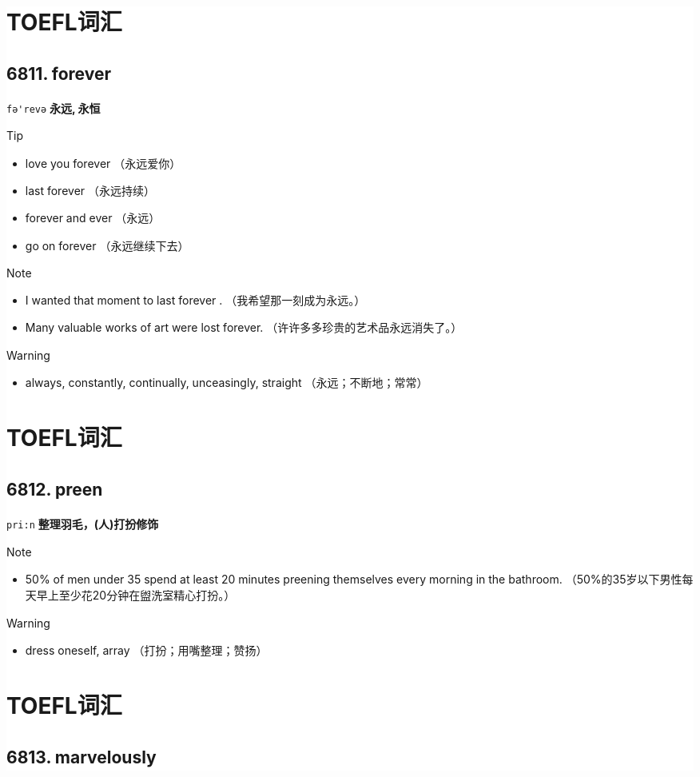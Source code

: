 # TOEFL词汇

## 6811. forever

`fə'revə`  **永远, 永恒**

> [!TIP]
>
> - love you forever （永远爱你）
>
> - last forever （永远持续）
>
> - forever and ever （永远）
>
> - go on forever （永远继续下去）
>

> [!NOTE]
>
> - I wanted that moment to last forever . （我希望那一刻成为永远。）
>
> - Many valuable works of art were lost forever. （许许多多珍贵的艺术品永远消失了。）
>

> [!WARNING]
>
> - always, constantly, continually, unceasingly, straight （永远；不断地；常常）
>

# TOEFL词汇

## 6812. preen

`pri:n`  **整理羽毛，(人)打扮修饰**

> [!NOTE]
>
> - 50% of men under 35 spend at least 20 minutes preening themselves every morning in the bathroom. （50%的35岁以下男性每天早上至少花20分钟在盥洗室精心打扮。）
>

> [!WARNING]
>
> - dress oneself, array （打扮；用嘴整理；赞扬）
>

# TOEFL词汇

## 6813. marvelously
